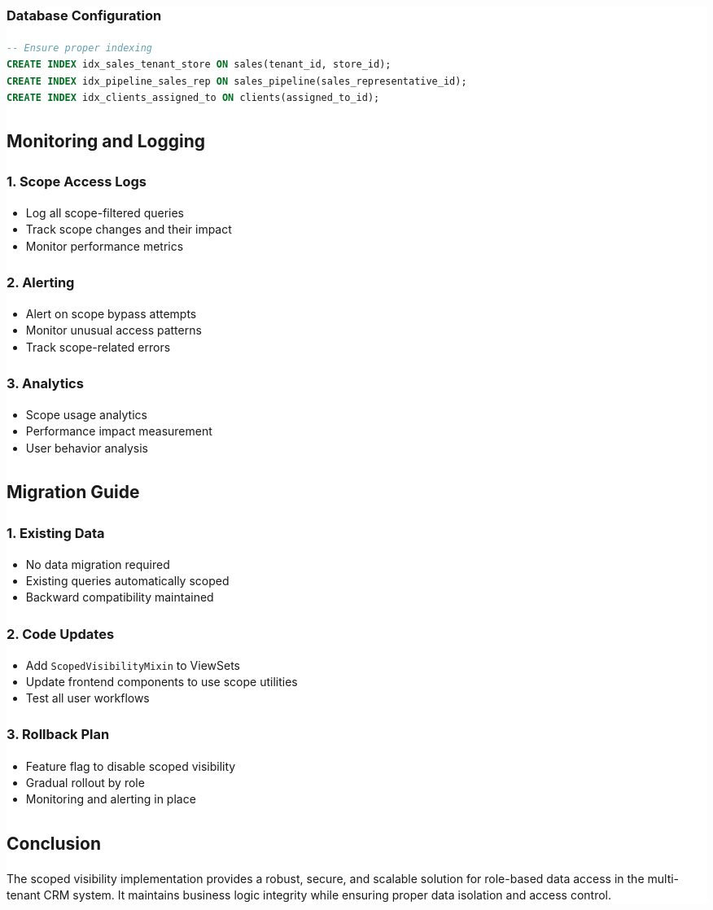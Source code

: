 ### Database Configuration
```sql
-- Ensure proper indexing
CREATE INDEX idx_sales_tenant_store ON sales(tenant_id, store_id);
CREATE INDEX idx_pipeline_sales_rep ON sales_pipeline(sales_representative_id);
CREATE INDEX idx_clients_assigned_to ON clients(assigned_to_id);
```

## Monitoring and Logging

### 1. Scope Access Logs
- Log all scope-filtered queries
- Track scope changes and their impact
- Monitor performance metrics

### 2. Alerting
- Alert on scope bypass attempts
- Monitor unusual access patterns
- Track scope-related errors

### 3. Analytics
- Scope usage analytics
- Performance impact measurement
- User behavior analysis

## Migration Guide

### 1. Existing Data
- No data migration required
- Existing queries automatically scoped
- Backward compatibility maintained

### 2. Code Updates
- Add `ScopedVisibilityMixin` to ViewSets
- Update frontend components to use scope utilities
- Test all user workflows

### 3. Rollback Plan
- Feature flag to disable scoped visibility
- Gradual rollout by role
- Monitoring and alerting in place

## Conclusion

The scoped visibility implementation provides a robust, secure, and scalable solution for role-based data access in the multi-tenant CRM system. It maintains business logic integrity while ensuring proper data isolation and access control. 